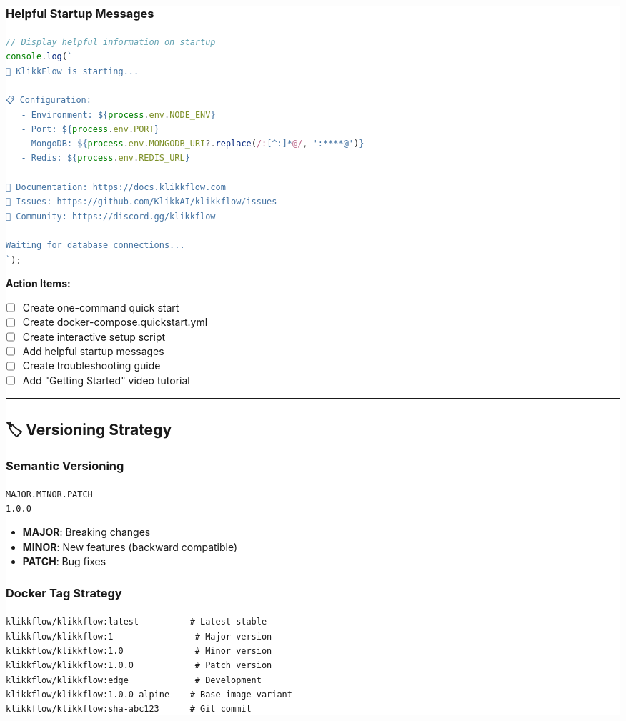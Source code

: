 ### **Helpful Startup Messages**
```typescript
// Display helpful information on startup
console.log(`
🚀 KlikkFlow is starting...

📋 Configuration:
   - Environment: ${process.env.NODE_ENV}
   - Port: ${process.env.PORT}
   - MongoDB: ${process.env.MONGODB_URI?.replace(/:[^:]*@/, ':****@')}
   - Redis: ${process.env.REDIS_URL}

📖 Documentation: https://docs.klikkflow.com
🐛 Issues: https://github.com/KlikkAI/klikkflow/issues
💬 Community: https://discord.gg/klikkflow

Waiting for database connections...
`);
```

**Action Items:**
- [ ] Create one-command quick start
- [ ] Create docker-compose.quickstart.yml
- [ ] Create interactive setup script
- [ ] Add helpful startup messages
- [ ] Create troubleshooting guide
- [ ] Add "Getting Started" video tutorial

---

## 🏷️ Versioning Strategy

### **Semantic Versioning**
```
MAJOR.MINOR.PATCH
1.0.0
```

- **MAJOR**: Breaking changes
- **MINOR**: New features (backward compatible)
- **PATCH**: Bug fixes

### **Docker Tag Strategy**
```
klikkflow/klikkflow:latest          # Latest stable
klikkflow/klikkflow:1                # Major version
klikkflow/klikkflow:1.0              # Minor version
klikkflow/klikkflow:1.0.0            # Patch version
klikkflow/klikkflow:edge             # Development
klikkflow/klikkflow:1.0.0-alpine    # Base image variant
klikkflow/klikkflow:sha-abc123      # Git commit
```
